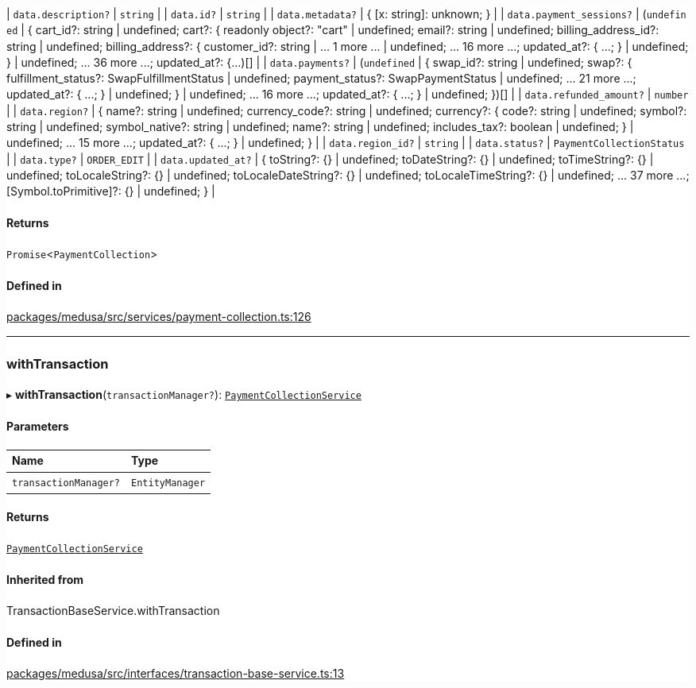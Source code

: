 | `data.description?` | `string` |
| `data.id?` | `string` |
| `data.metadata?` | { [x: string]: unknown; } |
| `data.payment_sessions?` | (`undefined` \| { cart\_id?: string \| undefined; cart?: { readonly object?: "cart" \| undefined; email?: string \| undefined; billing\_address\_id?: string \| undefined; billing\_address?: { customer\_id?: string \| ... 1 more ... \| undefined; ... 16 more ...; updated\_at?: { ...; } \| undefined; } \| undefined; ... 36 more ...; updated\_at?: {...)[] |
| `data.payments?` | (`undefined` \| { swap\_id?: string \| undefined; swap?: { fulfillment\_status?: SwapFulfillmentStatus \| undefined; payment\_status?: SwapPaymentStatus \| undefined; ... 21 more ...; updated\_at?: { ...; } \| undefined; } \| undefined; ... 16 more ...; updated\_at?: { ...; } \| undefined; })[] |
| `data.refunded_amount?` | `number` |
| `data.region?` | { name?: string \| undefined; currency\_code?: string \| undefined; currency?: { code?: string \| undefined; symbol?: string \| undefined; symbol\_native?: string \| undefined; name?: string \| undefined; includes\_tax?: boolean \| undefined; } \| undefined; ... 15 more ...; updated\_at?: { ...; } \| undefined; } |
| `data.region_id?` | `string` |
| `data.status?` | `PaymentCollectionStatus` |
| `data.type?` | `ORDER_EDIT` |
| `data.updated_at?` | { toString?: {} \| undefined; toDateString?: {} \| undefined; toTimeString?: {} \| undefined; toLocaleString?: {} \| undefined; toLocaleDateString?: {} \| undefined; toLocaleTimeString?: {} \| undefined; ... 37 more ...; [Symbol.toPrimitive]?: {} \| undefined; } |

#### Returns

`Promise`<`PaymentCollection`\>

#### Defined in

[packages/medusa/src/services/payment-collection.ts:126](https://github.com/chiubaca/medusa/blob/4221909d6/packages/medusa/src/services/payment-collection.ts#L126)

___

### withTransaction

▸ **withTransaction**(`transactionManager?`): [`PaymentCollectionService`](PaymentCollectionService.md)

#### Parameters

| Name | Type |
| :------ | :------ |
| `transactionManager?` | `EntityManager` |

#### Returns

[`PaymentCollectionService`](PaymentCollectionService.md)

#### Inherited from

TransactionBaseService.withTransaction

#### Defined in

[packages/medusa/src/interfaces/transaction-base-service.ts:13](https://github.com/chiubaca/medusa/blob/4221909d6/packages/medusa/src/interfaces/transaction-base-service.ts#L13)
